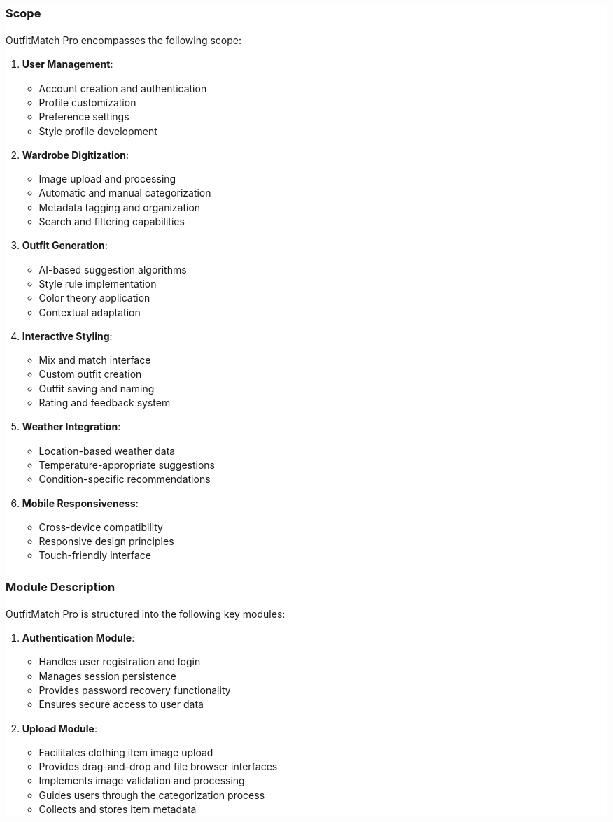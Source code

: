 ### Scope

OutfitMatch Pro encompasses the following scope:

1. **User Management**:
   - Account creation and authentication
   - Profile customization
   - Preference settings
   - Style profile development

2. **Wardrobe Digitization**:
   - Image upload and processing
   - Automatic and manual categorization
   - Metadata tagging and organization
   - Search and filtering capabilities

3. **Outfit Generation**:
   - AI-based suggestion algorithms
   - Style rule implementation
   - Color theory application
   - Contextual adaptation

4. **Interactive Styling**:
   - Mix and match interface
   - Custom outfit creation
   - Outfit saving and naming
   - Rating and feedback system

5. **Weather Integration**:
   - Location-based weather data
   - Temperature-appropriate suggestions
   - Condition-specific recommendations

6. **Mobile Responsiveness**:
   - Cross-device compatibility
   - Responsive design principles
   - Touch-friendly interface

### Module Description

OutfitMatch Pro is structured into the following key modules:

1. **Authentication Module**:
   - Handles user registration and login
   - Manages session persistence
   - Provides password recovery functionality
   - Ensures secure access to user data

2. **Upload Module**:
   - Facilitates clothing item image upload
   - Provides drag-and-drop and file browser interfaces
   - Implements image validation and processing
   - Guides users through the categorization process
   - Collects and stores item metadata
